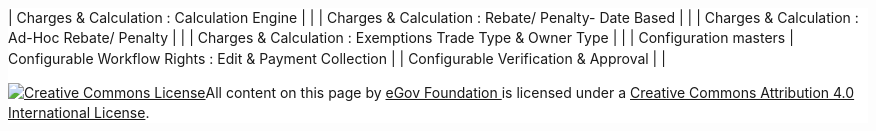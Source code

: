 | Charges & Calculation : Calculation Engine |   |
| Charges & Calculation : Rebate/ Penalty- Date Based |   |
| Charges & Calculation : Ad-Hoc Rebate/ Penalty |   |
| Charges & Calculation : Exemptions Trade Type & Owner Type |   |
| Configuration masters | Configurable Workflow Rights : Edit & Payment Collection |
| Configurable Verification & Approval |   |



 [![Creative Commons License](https://i.creativecommons.org/l/by/4.0/80x15.png)](http://creativecommons.org/licenses/by/4.0/)All content on this page by [eGov Foundation ](https://egov.org.in/)is licensed under a [Creative Commons Attribution 4.0 International License](http://creativecommons.org/licenses/by/4.0/).

